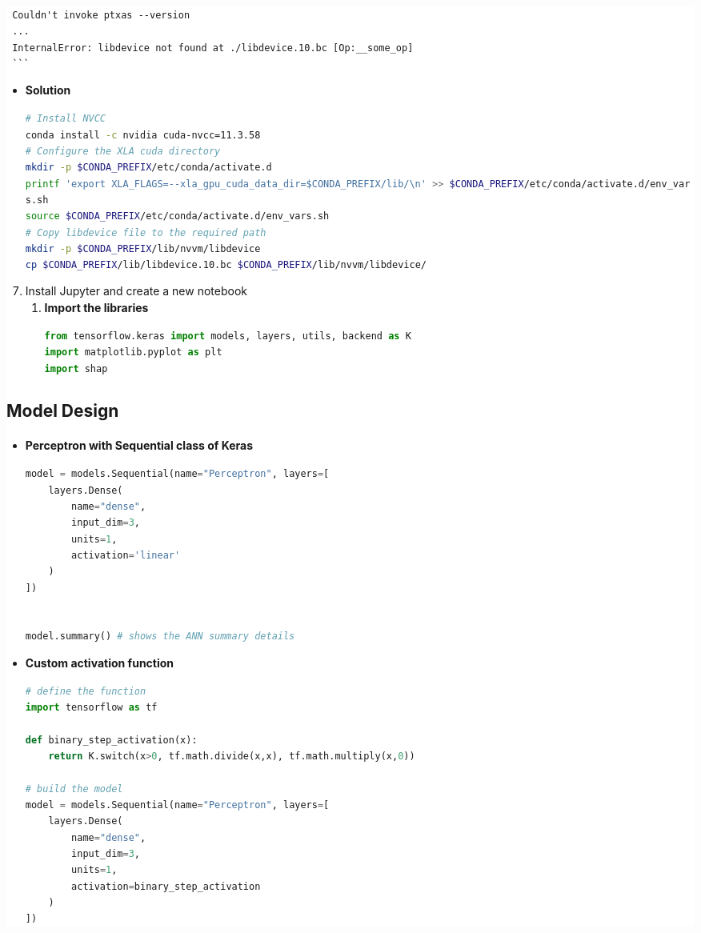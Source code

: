      Couldn't invoke ptxas --version
     ...
     InternalError: libdevice not found at ./libdevice.10.bc [Op:__some_op]
     ```
   - **Solution**
     ```bash
     # Install NVCC
     conda install -c nvidia cuda-nvcc=11.3.58
     # Configure the XLA cuda directory
     mkdir -p $CONDA_PREFIX/etc/conda/activate.d
     printf 'export XLA_FLAGS=--xla_gpu_cuda_data_dir=$CONDA_PREFIX/lib/\n' >> $CONDA_PREFIX/etc/conda/activate.d/env_vars.sh
     source $CONDA_PREFIX/etc/conda/activate.d/env_vars.sh
     # Copy libdevice file to the required path
     mkdir -p $CONDA_PREFIX/lib/nvvm/libdevice
     cp $CONDA_PREFIX/lib/libdevice.10.bc $CONDA_PREFIX/lib/nvvm/libdevice/
     ```

7. Install Jupyter and create a new notebook
   1. **Import the libraries**
      ```python
      from tensorflow.keras import models, layers, utils, backend as K
      import matplotlib.pyplot as plt
      import shap
      ```

## Model Design
- **Perceptron with Sequential class of Keras**
  ```python
  model = models.Sequential(name="Perceptron", layers=[
      layers.Dense(             
          name="dense",
          input_dim=3,        
          units=1,            
          activation='linear' 
      )
  ])


  model.summary() # shows the ANN summary details
  ```

- **Custom activation function**
  ```python
  # define the function
  import tensorflow as tf

  def binary_step_activation(x):
      return K.switch(x>0, tf.math.divide(x,x), tf.math.multiply(x,0))

  # build the model
  model = models.Sequential(name="Perceptron", layers=[
      layers.Dense(             
          name="dense",
          input_dim=3,        
          units=1,            
          activation=binary_step_activation
      )
  ])
  ```